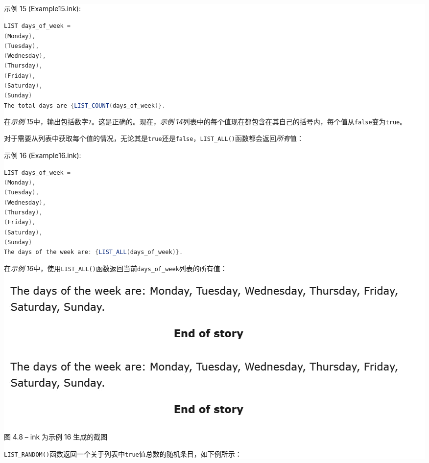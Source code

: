 示例 15 (Example15.ink):

```cs
LIST days_of_week = 
(Monday),
(Tuesday),
(Wednesday),
(Thursday),
(Friday),
(Saturday),
(Sunday)
The total days are {LIST_COUNT(days_of_week)}.
```

在*示例 15*中，输出包括数字`7`。这是正确的。现在，*示例 14*列表中的每个值现在都包含在其自己的括号内，每个值从`false`变为`true`。

对于需要从列表中获取每个值的情况，无论其是`true`还是`false`，`LIST_ALL()`函数都会返回*所有*值：

示例 16 (Example16.ink):

```cs
LIST days_of_week = 
(Monday),
(Tuesday),
(Wednesday),
(Thursday),
(Friday),
(Saturday),
(Sunday)
The days of the week are: {LIST_ALL(days_of_week)}.
```

在*示例 16*中，使用`LIST_ALL()`函数返回当前`days_of_week`列表的所有值：

![Figure 4.8 – Screenshot of ink's output for Example 16](img/Figure_4.8_B17597.jpg)

![Figure 4.8 – Screenshot of ink's output for Example 16](img/Figure_4.8_B17597.jpg)

图 4.8 – ink 为示例 16 生成的截图

`LIST_RANDOM()`函数返回一个关于列表中`true`值总数的随机条目，如下例所示：
